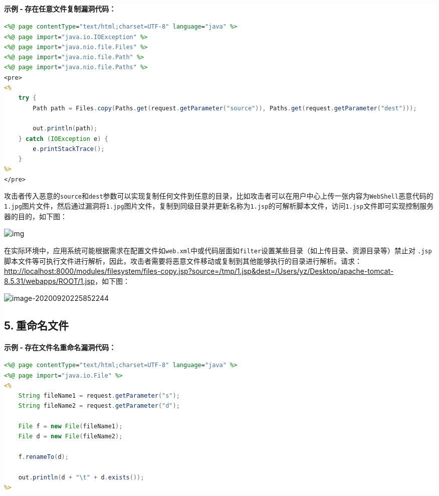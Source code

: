 **示例 - 存在任意文件复制漏洞代码：**

```jsp
<%@ page contentType="text/html;charset=UTF-8" language="java" %>
<%@ page import="java.io.IOException" %>
<%@ page import="java.nio.file.Files" %>
<%@ page import="java.nio.file.Path" %>
<%@ page import="java.nio.file.Paths" %>
<pre>
<%
    try {
        Path path = Files.copy(Paths.get(request.getParameter("source")), Paths.get(request.getParameter("dest")));

        out.println(path);
    } catch (IOException e) {
        e.printStackTrace();
    }
%>
</pre>
```

攻击者传入恶意的`source`和`dest`参数可以实现复制任何文件到任意的目录，比如攻击者可以在用户中心上传一张内容为`WebShell`恶意代码的`1.jpg`图片文件，然后通过漏洞将`1.jpg`图片文件，复制到同级目录并更新名称为`1.jsp`的可解析脚本文件，访问`1.jsp`文件即可实现控制服务器的目的，如下图：

![img](https://oss.javasec.org/images/image-20200920225531504.png)

在实际环境中，应用系统可能根据需求在配置文件如`web.xml`中或代码层面如`filter`设置某些目录（如上传目录、资源目录等）禁止对 `.jsp` 脚本文件等可执行文件进行解析，因此，攻击者需要将恶意文件移动或复制到其他能够执行的目录进行解析。请求：[http://localhost:8000/modules/filesystem/files-copy.jsp?source=/tmp/1.jsp&dest=/Users/yz/Desktop/apache-tomcat-8.5.31/webapps/ROOT/1.jsp](http://localhost:8000/modules/filesystem/files-copy.jsp?source=/tmp/1.jsp&dest=/Users/yz/Desktop/apache-tomcat-8.5.31/webapps/ROOT/1.jsp)，如下图：

![image-20200920225852244](https://oss.javasec.org/images/image-20200920225852244.png)



## 5. 重命名文件

**示例 - 存在文件名重命名漏洞代码：**

```jsp
<%@ page contentType="text/html;charset=UTF-8" language="java" %>
<%@ page import="java.io.File" %>
<%
    String fileName1 = request.getParameter("s");
    String fileName2 = request.getParameter("d");

    File f = new File(fileName1);
    File d = new File(fileName2);

    f.renameTo(d);

    out.println(d + "\t" + d.exists());
%>
```
